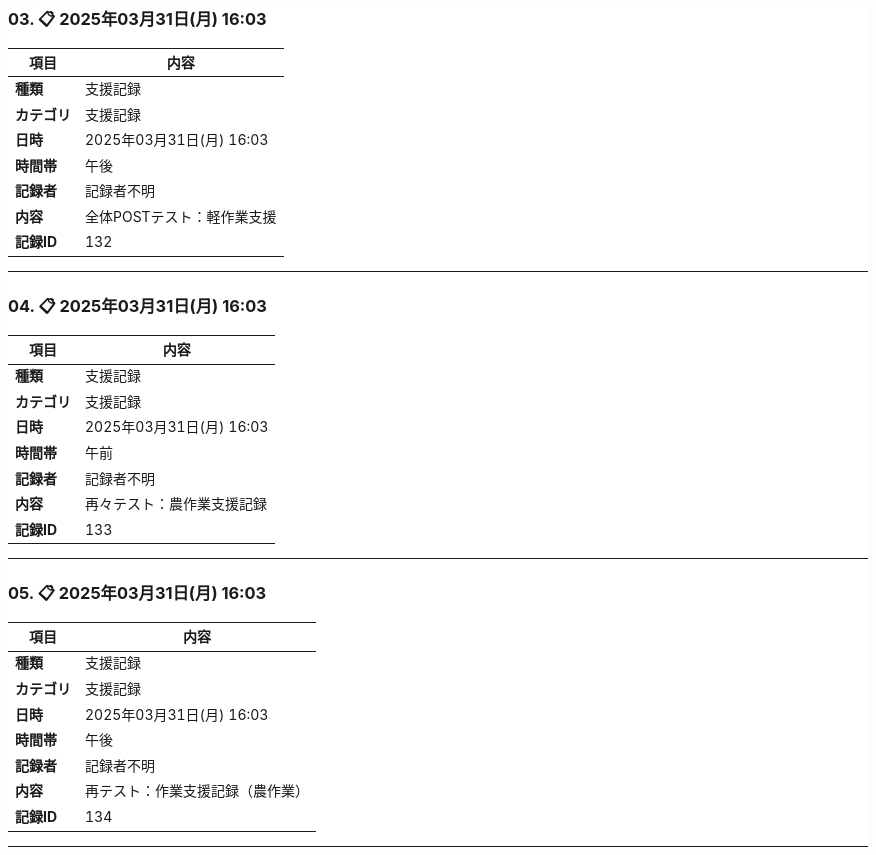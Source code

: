 
### 03. 📋 2025年03月31日(月) 16:03

| 項目 | 内容 |
|------|------|
| **種類** | 支援記録 |
| **カテゴリ** | 支援記録 |
| **日時** | 2025年03月31日(月) 16:03 |
| **時間帯** | 午後 |
| **記録者** | 記録者不明 |
| **内容** | 全体POSTテスト：軽作業支援 |
| **記録ID** | 132 |

---

### 04. 📋 2025年03月31日(月) 16:03

| 項目 | 内容 |
|------|------|
| **種類** | 支援記録 |
| **カテゴリ** | 支援記録 |
| **日時** | 2025年03月31日(月) 16:03 |
| **時間帯** | 午前 |
| **記録者** | 記録者不明 |
| **内容** | 再々テスト：農作業支援記録 |
| **記録ID** | 133 |

---

### 05. 📋 2025年03月31日(月) 16:03

| 項目 | 内容 |
|------|------|
| **種類** | 支援記録 |
| **カテゴリ** | 支援記録 |
| **日時** | 2025年03月31日(月) 16:03 |
| **時間帯** | 午後 |
| **記録者** | 記録者不明 |
| **内容** | 再テスト：作業支援記録（農作業） |
| **記録ID** | 134 |

---